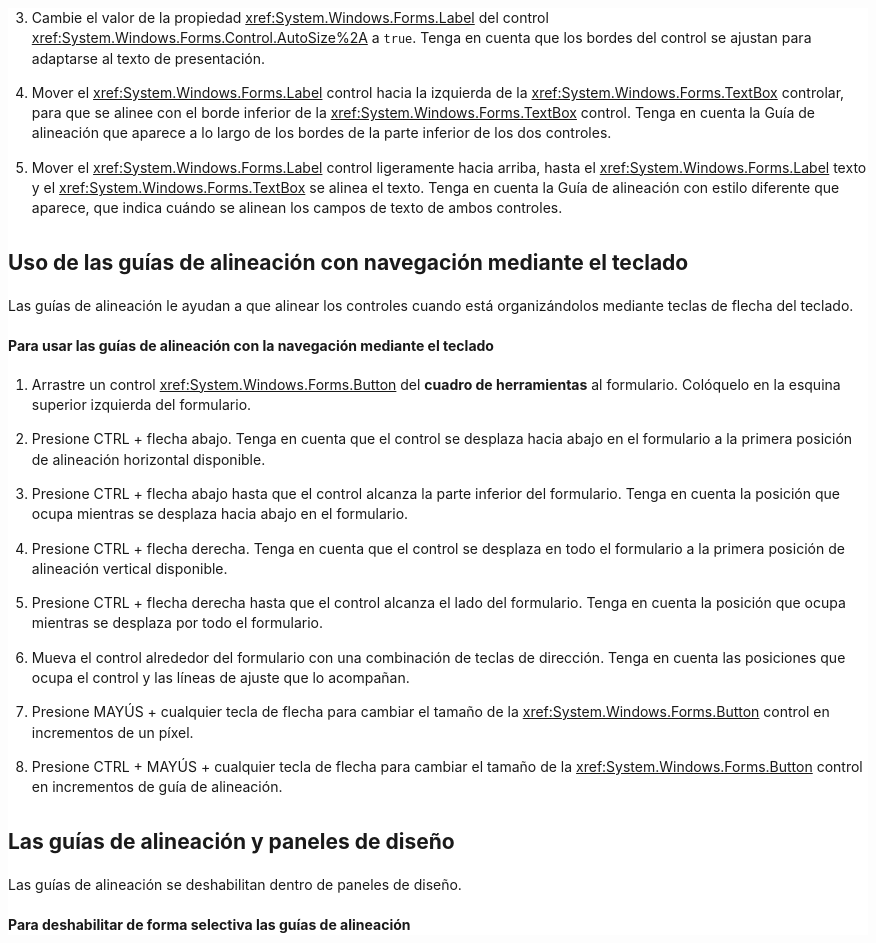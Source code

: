 3. Cambie el valor de la propiedad <xref:System.Windows.Forms.Label> del control <xref:System.Windows.Forms.Control.AutoSize%2A> a `true`. Tenga en cuenta que los bordes del control se ajustan para adaptarse al texto de presentación.  
  
4. Mover el <xref:System.Windows.Forms.Label> control hacia la izquierda de la <xref:System.Windows.Forms.TextBox> controlar, para que se alinee con el borde inferior de la <xref:System.Windows.Forms.TextBox> control. Tenga en cuenta la Guía de alineación que aparece a lo largo de los bordes de la parte inferior de los dos controles.  
  
5. Mover el <xref:System.Windows.Forms.Label> control ligeramente hacia arriba, hasta el <xref:System.Windows.Forms.Label> texto y el <xref:System.Windows.Forms.TextBox> se alinea el texto. Tenga en cuenta la Guía de alineación con estilo diferente que aparece, que indica cuándo se alinean los campos de texto de ambos controles.  
  
## <a name="using-snaplines-with-keyboard-navigation"></a>Uso de las guías de alineación con navegación mediante el teclado  
 Las guías de alineación le ayudan a que alinear los controles cuando está organizándolos mediante teclas de flecha del teclado.  
  
#### <a name="to-use-snaplines-with-keyboard-navigation"></a>Para usar las guías de alineación con la navegación mediante el teclado  
  
1. Arrastre un control <xref:System.Windows.Forms.Button> del **cuadro de herramientas** al formulario. Colóquelo en la esquina superior izquierda del formulario.  
  
2. Presione CTRL + flecha abajo. Tenga en cuenta que el control se desplaza hacia abajo en el formulario a la primera posición de alineación horizontal disponible.  
  
3. Presione CTRL + flecha abajo hasta que el control alcanza la parte inferior del formulario. Tenga en cuenta la posición que ocupa mientras se desplaza hacia abajo en el formulario.  
  
4. Presione CTRL + flecha derecha. Tenga en cuenta que el control se desplaza en todo el formulario a la primera posición de alineación vertical disponible.  
  
5. Presione CTRL + flecha derecha hasta que el control alcanza el lado del formulario. Tenga en cuenta la posición que ocupa mientras se desplaza por todo el formulario.  
  
6. Mueva el control alrededor del formulario con una combinación de teclas de dirección. Tenga en cuenta las posiciones que ocupa el control y las líneas de ajuste que lo acompañan.  
  
7. Presione MAYÚS + cualquier tecla de flecha para cambiar el tamaño de la <xref:System.Windows.Forms.Button> control en incrementos de un píxel.  
  
8. Presione CTRL + MAYÚS + cualquier tecla de flecha para cambiar el tamaño de la <xref:System.Windows.Forms.Button> control en incrementos de guía de alineación.  
  
## <a name="snaplines-and-layout-panels"></a>Las guías de alineación y paneles de diseño  
 Las guías de alineación se deshabilitan dentro de paneles de diseño.  
  
#### <a name="to-selectively-disable-snaplines"></a>Para deshabilitar de forma selectiva las guías de alineación  
  